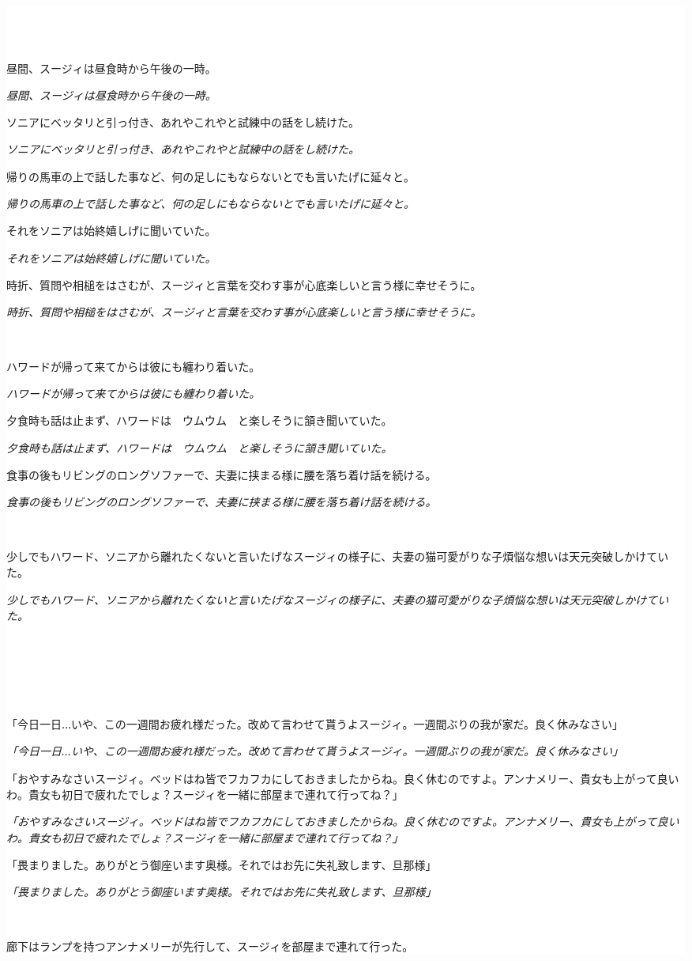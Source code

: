 &nbsp;

&nbsp;

昼間、スージィは昼食時から午後の一時。

*昼間、スージィは昼食時から午後の一時。*

ソニアにベッタリと引っ付き、あれやこれやと試練中の話をし続けた。

*ソニアにベッタリと引っ付き、あれやこれやと試練中の話をし続けた。*

帰りの馬車の上で話した事など、何の足しにもならないとでも言いたげに延々と。

*帰りの馬車の上で話した事など、何の足しにもならないとでも言いたげに延々と。*

それをソニアは始終嬉しげに聞いていた。

*それをソニアは始終嬉しげに聞いていた。*

時折、質問や相槌をはさむが、スージィと言葉を交わす事が心底楽しいと言う様に幸せそうに。

*時折、質問や相槌をはさむが、スージィと言葉を交わす事が心底楽しいと言う様に幸せそうに。*

&nbsp;

ハワードが帰って来てからは彼にも纏わり着いた。

*ハワードが帰って来てからは彼にも纏わり着いた。*

夕食時も話は止まず、ハワードは　ウムウム　と楽しそうに頷き聞いていた。

*夕食時も話は止まず、ハワードは　ウムウム　と楽しそうに頷き聞いていた。*

食事の後もリビングのロングソファーで、夫妻に挟まる様に腰を落ち着け話を続ける。

*食事の後もリビングのロングソファーで、夫妻に挟まる様に腰を落ち着け話を続ける。*

&nbsp;

少しでもハワード、ソニアから離れたくないと言いたげなスージィの様子に、夫妻の猫可愛がりな子煩悩な想いは天元突破しかけていた。

*少しでもハワード、ソニアから離れたくないと言いたげなスージィの様子に、夫妻の猫可愛がりな子煩悩な想いは天元突破しかけていた。*

&nbsp;

&nbsp;

&nbsp;

「今日一日…いや、この一週間お疲れ様だった。改めて言わせて貰うよスージィ。一週間ぶりの我が家だ。良く休みなさい」

*「今日一日…いや、この一週間お疲れ様だった。改めて言わせて貰うよスージィ。一週間ぶりの我が家だ。良く休みなさい」*

「おやすみなさいスージィ。ベッドはね皆でフカフカにしておきましたからね。良く休むのですよ。アンナメリー、貴女も上がって良いわ。貴女も初日で疲れたでしょ？スージィを一緒に部屋まで連れて行ってね？」

*「おやすみなさいスージィ。ベッドはね皆でフカフカにしておきましたからね。良く休むのですよ。アンナメリー、貴女も上がって良いわ。貴女も初日で疲れたでしょ？スージィを一緒に部屋まで連れて行ってね？」*

「畏まりました。ありがとう御座います奥様。それではお先に失礼致します、旦那様」

*「畏まりました。ありがとう御座います奥様。それではお先に失礼致します、旦那様」*

&nbsp;

廊下はランプを持つアンナメリーが先行して、スージィを部屋まで連れて行った。
